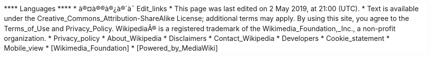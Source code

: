 **** Languages ****
    * à®¤à®®à®¿à®´à¯
Edit_links
    * This page was last edited on 2 May 2019, at 21:00 (UTC).
    * Text is available under the Creative_Commons_Attribution-ShareAlike
      License; additional terms may apply. By using this site, you agree to the
      Terms_of_Use and Privacy_Policy. WikipediaÂ® is a registered trademark of
      the Wikimedia_Foundation,_Inc., a non-profit organization.
    * Privacy_policy
    * About_Wikipedia
    * Disclaimers
    * Contact_Wikipedia
    * Developers
    * Cookie_statement
    * Mobile_view
    * [Wikimedia_Foundation]
    * [Powered_by_MediaWiki]
